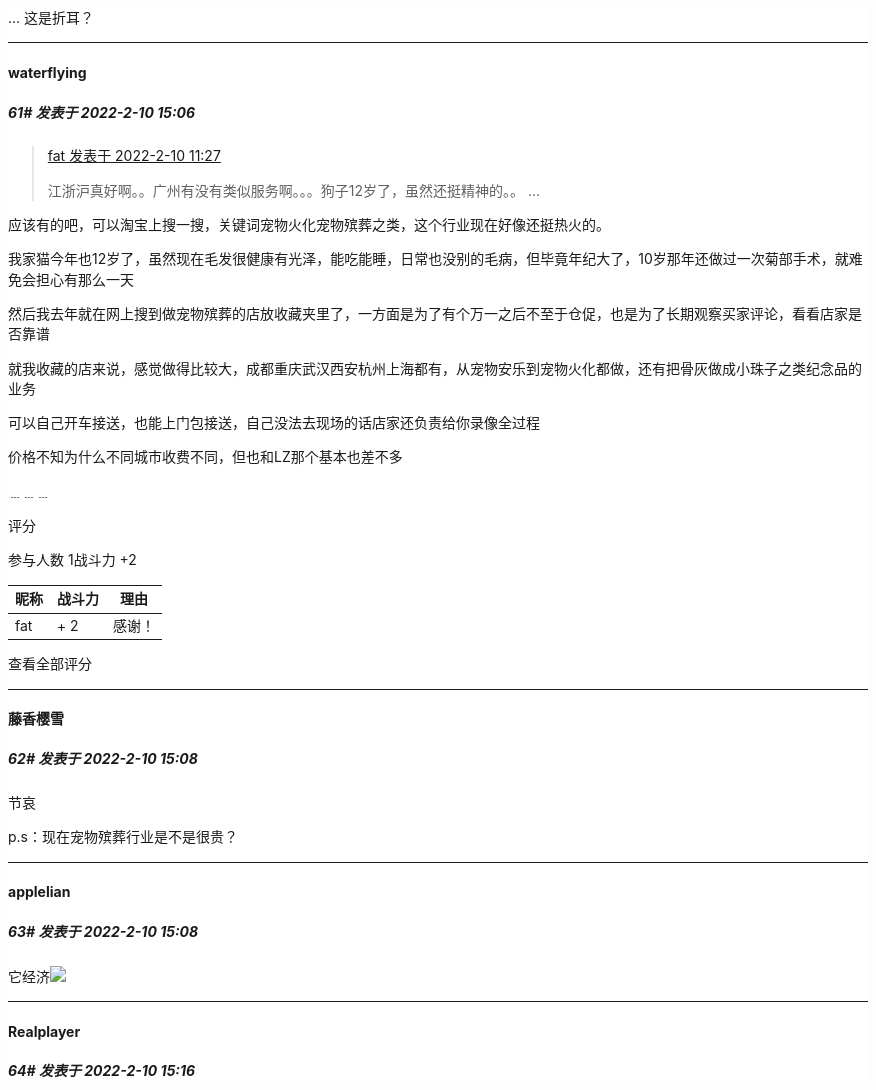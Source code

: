  ...</blockquote>
这是折耳？



*****

####  waterflying  
##### 61#       发表于 2022-2-10 15:06

<blockquote><a href="httphttps://bbs.saraba1st.com/2b/forum.php?mod=redirect&amp;goto=findpost&amp;pid=54618446&amp;ptid=2051700" target="_blank">fat 发表于 2022-2-10 11:27</a>

江浙沪真好啊。。广州有没有类似服务啊。。。狗子12岁了，虽然还挺精神的。。 ...</blockquote>
应该有的吧，可以淘宝上搜一搜，关键词宠物火化宠物殡葬之类，这个行业现在好像还挺热火的。

我家猫今年也12岁了，虽然现在毛发很健康有光泽，能吃能睡，日常也没别的毛病，但毕竟年纪大了，10岁那年还做过一次菊部手术，就难免会担心有那么一天

然后我去年就在网上搜到做宠物殡葬的店放收藏夹里了，一方面是为了有个万一之后不至于仓促，也是为了长期观察买家评论，看看店家是否靠谱

就我收藏的店来说，感觉做得比较大，成都重庆武汉西安杭州上海都有，从宠物安乐到宠物火化都做，还有把骨灰做成小珠子之类纪念品的业务

可以自己开车接送，也能上门包接送，自己没法去现场的话店家还负责给你录像全过程

价格不知为什么不同城市收费不同，但也和LZ那个基本也差不多

﹍﹍﹍

评分

 参与人数 1战斗力 +2

|昵称|战斗力|理由|
|----|---|---|
| fat| + 2|感谢！|

查看全部评分

*****

####  藤香樱雪  
##### 62#       发表于 2022-2-10 15:08

节哀

p.s：现在宠物殡葬行业是不是很贵？

*****

####  applelian  
##### 63#       发表于 2022-2-10 15:08

它经济<img src="https://static.saraba1st.com/image/smiley/face2017/068.png" referrerpolicy="no-referrer">

*****

####  Realplayer  
##### 64#       发表于 2022-2-10 15:16
